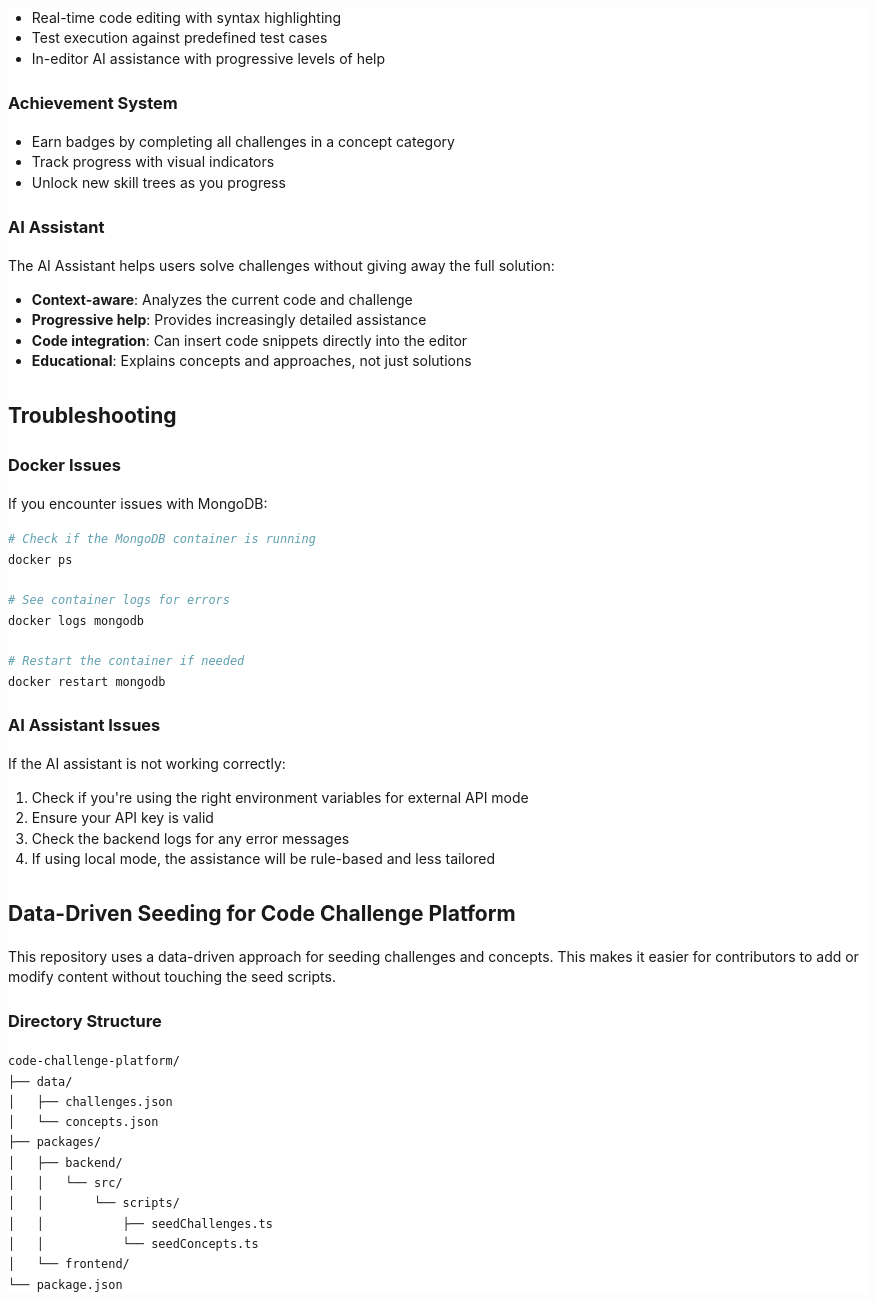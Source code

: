 - Real-time code editing with syntax highlighting
- Test execution against predefined test cases
- In-editor AI assistance with progressive levels of help

### Achievement System

- Earn badges by completing all challenges in a concept category
- Track progress with visual indicators
- Unlock new skill trees as you progress

### AI Assistant

The AI Assistant helps users solve challenges without giving away the full solution:

- **Context-aware**: Analyzes the current code and challenge
- **Progressive help**: Provides increasingly detailed assistance
- **Code integration**: Can insert code snippets directly into the editor
- **Educational**: Explains concepts and approaches, not just solutions

## Troubleshooting

### Docker Issues

If you encounter issues with MongoDB:

```bash
# Check if the MongoDB container is running
docker ps

# See container logs for errors
docker logs mongodb

# Restart the container if needed
docker restart mongodb
```

### AI Assistant Issues

If the AI assistant is not working correctly:

1. Check if you're using the right environment variables for external API mode
2. Ensure your API key is valid
3. Check the backend logs for any error messages
4. If using local mode, the assistance will be rule-based and less tailored

## Data-Driven Seeding for Code Challenge Platform

This repository uses a data-driven approach for seeding challenges and concepts. This makes it easier for contributors to add or modify content without touching the seed scripts.

### Directory Structure

```
code-challenge-platform/
├── data/
│   ├── challenges.json
│   └── concepts.json
├── packages/
│   ├── backend/
│   │   └── src/
│   │       └── scripts/
│   │           ├── seedChallenges.ts
│   │           └── seedConcepts.ts
│   └── frontend/
└── package.json
```